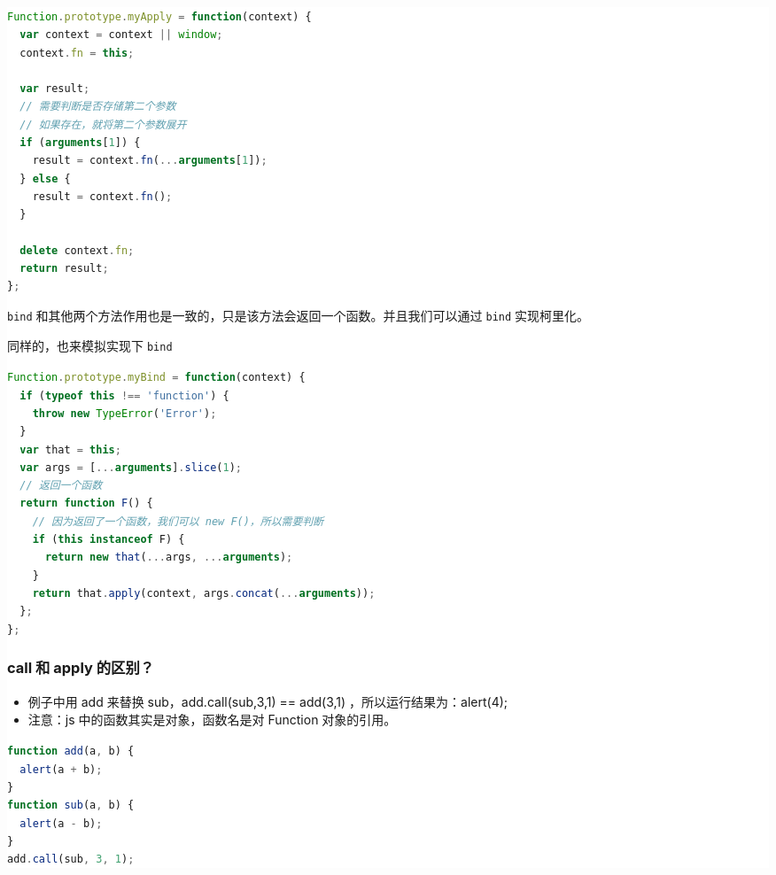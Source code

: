 ```js
Function.prototype.myApply = function(context) {
  var context = context || window;
  context.fn = this;

  var result;
  // 需要判断是否存储第二个参数
  // 如果存在，就将第二个参数展开
  if (arguments[1]) {
    result = context.fn(...arguments[1]);
  } else {
    result = context.fn();
  }

  delete context.fn;
  return result;
};
```

`bind` 和其他两个方法作用也是一致的，只是该方法会返回一个函数。并且我们可以通过 `bind` 实现柯里化。

同样的，也来模拟实现下 `bind`

```js
Function.prototype.myBind = function(context) {
  if (typeof this !== 'function') {
    throw new TypeError('Error');
  }
  var that = this;
  var args = [...arguments].slice(1);
  // 返回一个函数
  return function F() {
    // 因为返回了一个函数，我们可以 new F()，所以需要判断
    if (this instanceof F) {
      return new that(...args, ...arguments);
    }
    return that.apply(context, args.concat(...arguments));
  };
};
```

### call 和 apply 的区别？

- 例子中用 add 来替换 sub，add.call(sub,3,1) == add(3,1) ，所以运行结果为：alert(4);
- 注意：js 中的函数其实是对象，函数名是对 Function 对象的引用。

```js
function add(a, b) {
  alert(a + b);
}
function sub(a, b) {
  alert(a - b);
}
add.call(sub, 3, 1);
```
